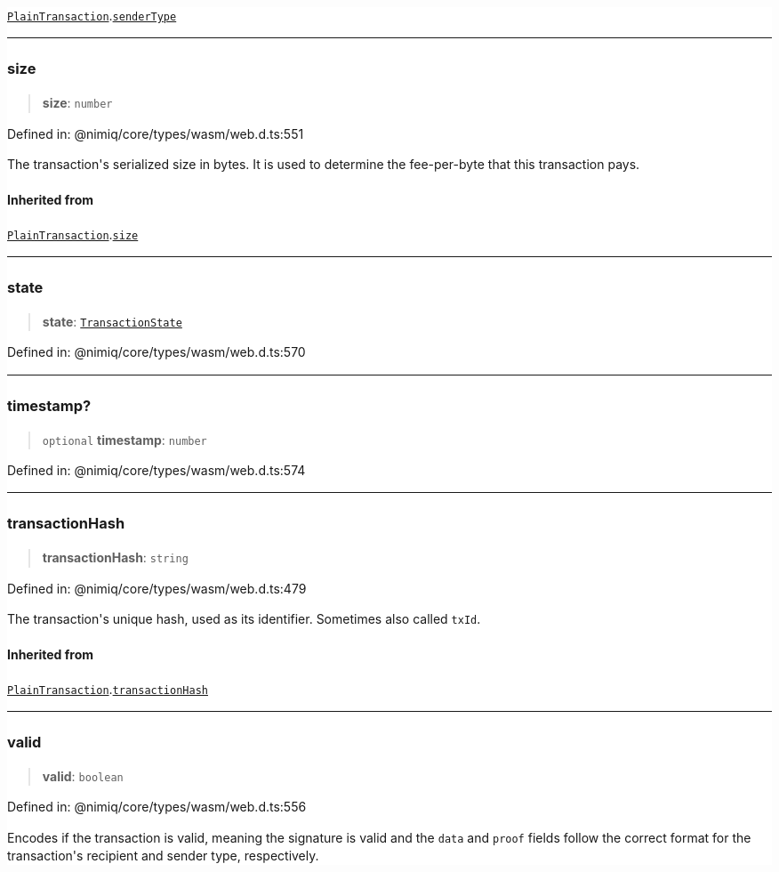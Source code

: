[`PlainTransaction`](PlainTransaction.md).[`senderType`](PlainTransaction.md#sendertype)

***

### size

> **size**: `number`

Defined in: @nimiq/core/types/wasm/web.d.ts:551

The transaction\'s serialized size in bytes. It is used to determine the fee-per-byte that this
transaction pays.

#### Inherited from

[`PlainTransaction`](PlainTransaction.md).[`size`](PlainTransaction.md#size)

***

### state

> **state**: [`TransactionState`](../type-aliases/TransactionState.md)

Defined in: @nimiq/core/types/wasm/web.d.ts:570

***

### timestamp?

> `optional` **timestamp**: `number`

Defined in: @nimiq/core/types/wasm/web.d.ts:574

***

### transactionHash

> **transactionHash**: `string`

Defined in: @nimiq/core/types/wasm/web.d.ts:479

The transaction\'s unique hash, used as its identifier. Sometimes also called `txId`.

#### Inherited from

[`PlainTransaction`](PlainTransaction.md).[`transactionHash`](PlainTransaction.md#transactionhash)

***

### valid

> **valid**: `boolean`

Defined in: @nimiq/core/types/wasm/web.d.ts:556

Encodes if the transaction is valid, meaning the signature is valid and the `data` and `proof` fields
follow the correct format for the transaction\'s recipient and sender type, respectively.
